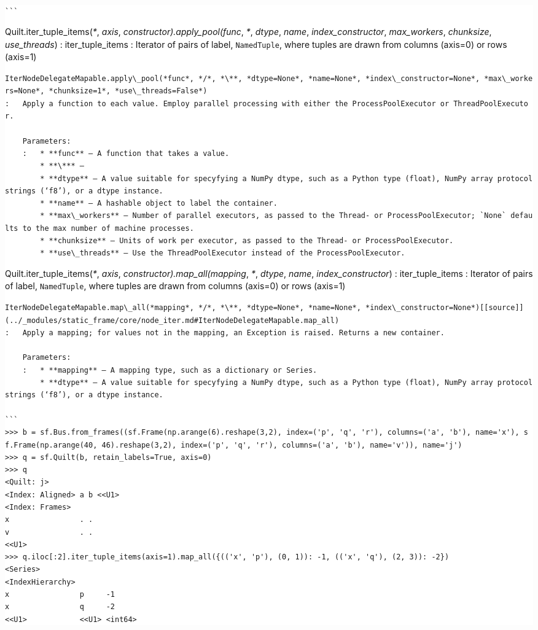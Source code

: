     ```

Quilt.iter\_tuple\_items(*\**, *axis*, *constructor).apply\_pool(func*, *\**, *dtype*, *name*, *index\_constructor*, *max\_workers*, *chunksize*, *use\_threads*)
:   iter\_tuple\_items
    :   Iterator of pairs of label, `NamedTuple`, where tuples are drawn from columns (axis=0) or rows (axis=1)

    IterNodeDelegateMapable.apply\_pool(*func*, */*, *\**, *dtype=None*, *name=None*, *index\_constructor=None*, *max\_workers=None*, *chunksize=1*, *use\_threads=False*)
    :   Apply a function to each value. Employ parallel processing with either the ProcessPoolExecutor or ThreadPoolExecutor.

        Parameters:
        :   * **func** – A function that takes a value.
            * **\*** –
            * **dtype** – A value suitable for specyfying a NumPy dtype, such as a Python type (float), NumPy array protocol strings (‘f8’), or a dtype instance.
            * **name** – A hashable object to label the container.
            * **max\_workers** – Number of parallel executors, as passed to the Thread- or ProcessPoolExecutor; `None` defaults to the max number of machine processes.
            * **chunksize** – Units of work per executor, as passed to the Thread- or ProcessPoolExecutor.
            * **use\_threads** – Use the ThreadPoolExecutor instead of the ProcessPoolExecutor.

Quilt.iter\_tuple\_items(*\**, *axis*, *constructor).map\_all(mapping*, *\**, *dtype*, *name*, *index\_constructor*)
:   iter\_tuple\_items
    :   Iterator of pairs of label, `NamedTuple`, where tuples are drawn from columns (axis=0) or rows (axis=1)

    IterNodeDelegateMapable.map\_all(*mapping*, */*, *\**, *dtype=None*, *name=None*, *index\_constructor=None*)[[source]](../_modules/static_frame/core/node_iter.md#IterNodeDelegateMapable.map_all)
    :   Apply a mapping; for values not in the mapping, an Exception is raised. Returns a new container.

        Parameters:
        :   * **mapping** – A mapping type, such as a dictionary or Series.
            * **dtype** – A value suitable for specyfying a NumPy dtype, such as a Python type (float), NumPy array protocol strings (‘f8’), or a dtype instance.

    ```
    >>> b = sf.Bus.from_frames((sf.Frame(np.arange(6).reshape(3,2), index=('p', 'q', 'r'), columns=('a', 'b'), name='x'), sf.Frame(np.arange(40, 46).reshape(3,2), index=('p', 'q', 'r'), columns=('a', 'b'), name='v')), name='j')
    >>> q = sf.Quilt(b, retain_labels=True, axis=0)
    >>> q
    <Quilt: j>
    <Index: Aligned> a b <<U1>
    <Index: Frames>
    x                . .
    v                . .
    <<U1>
    >>> q.iloc[:2].iter_tuple_items(axis=1).map_all({(('x', 'p'), (0, 1)): -1, (('x', 'q'), (2, 3)): -2})
    <Series>
    <IndexHierarchy>
    x                p     -1
    x                q     -2
    <<U1>            <<U1> <int64>
